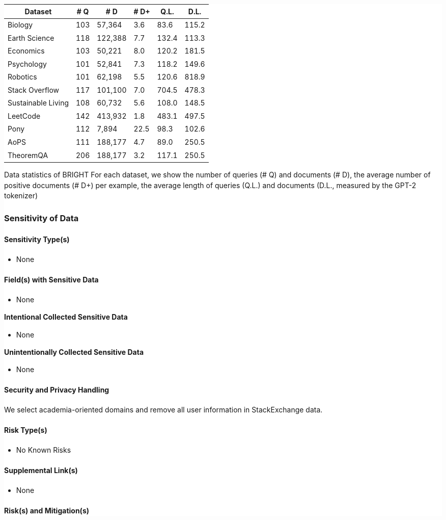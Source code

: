 

Dataset | # Q | # D | # D+ | Q.L. | D.L. | 
--- |-----|-----|------|------|------| 
Biology | 103 | 57,364 | 3.6 | 83.6 | 115.2 |
Earth Science | 118 | 122,388 | 7.7 | 132.4 | 113.3 |
Economics | 103 | 50,221 | 8.0 | 120.2 | 181.5 |
Psychology | 101 | 52,841 | 7.3 | 118.2 | 149.6 | 
Robotics | 101 | 62,198 | 5.5 | 120.6 | 818.9 |
Stack Overflow | 117 | 101,100 | 7.0 | 704.5 | 478.3 | 
Sustainable Living | 108 | 60,732 | 5.6 | 108.0 | 148.5 |
LeetCode | 142 | 413,932 | 1.8 | 483.1 | 497.5 |
Pony | 112 | 7,894 | 22.5 | 98.3 | 102.6 |
AoPS | 111 | 188,177 | 4.7 | 89.0 | 250.5 |
TheoremQA | 206 | 188,177 | 3.2 | 117.1 | 250.5

Data statistics of BRIGHT
For each dataset, we show the number of queries (# Q) and documents (# D), 
the average number of positive documents (# D+) per example, 
the average length of queries (Q.L.) and documents (D.L., measured by the GPT-2 tokenizer)


### Sensitivity of Data
#### Sensitivity Type(s)


- None

#### Field(s) with Sensitive Data


- None

**Intentional Collected Sensitive Data**

- None

**Unintentionally Collected Sensitive Data**

- None


#### Security and Privacy Handling



We select academia-oriented domains and remove all user information in StackExchange data.

#### Risk Type(s)


- No Known Risks

#### Supplemental Link(s)


- None

#### Risk(s) and Mitigation(s)
